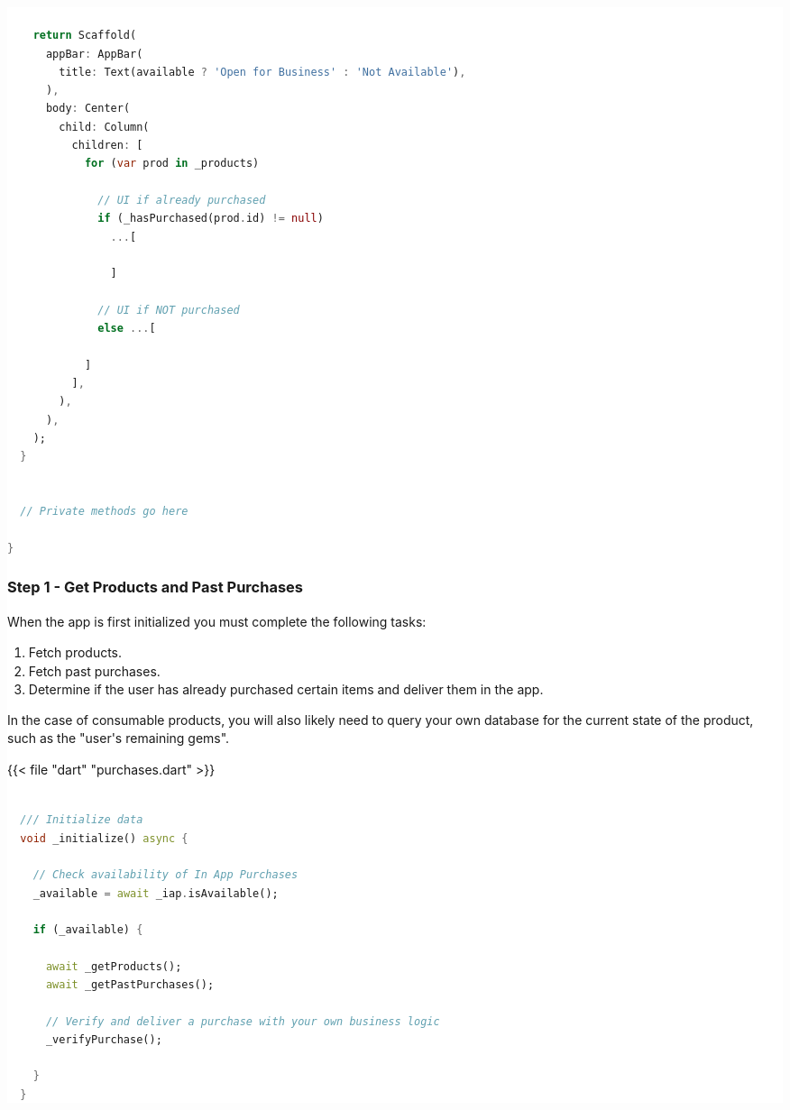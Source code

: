 ```dart

    return Scaffold(
      appBar: AppBar(
        title: Text(available ? 'Open for Business' : 'Not Available'),
      ),
      body: Center(
        child: Column(
          children: [
            for (var prod in _products)

              // UI if already purchased
              if (_hasPurchased(prod.id) != null)
                ...[

                ]
              
              // UI if NOT purchased
              else ...[

            ]
          ],
        ),
      ),
    );
  }


  // Private methods go here

}

```


### Step 1 - Get Products and Past Purchases

When the app is first initialized you must complete the following tasks: 

1. Fetch products.
1. Fetch past purchases.
1. Determine if the user has already purchased certain items and deliver them in the app. 

In the case of consumable products, you will also likely need to query your own database for the current state of the product, such as the "user's remaining gems". 

{{< file "dart" "purchases.dart" >}}
```dart

  /// Initialize data 
  void _initialize() async {

    // Check availability of In App Purchases
    _available = await _iap.isAvailable();

    if (_available) {

      await _getProducts();
      await _getPastPurchases();

      // Verify and deliver a purchase with your own business logic
      _verifyPurchase();

    }
  }

```